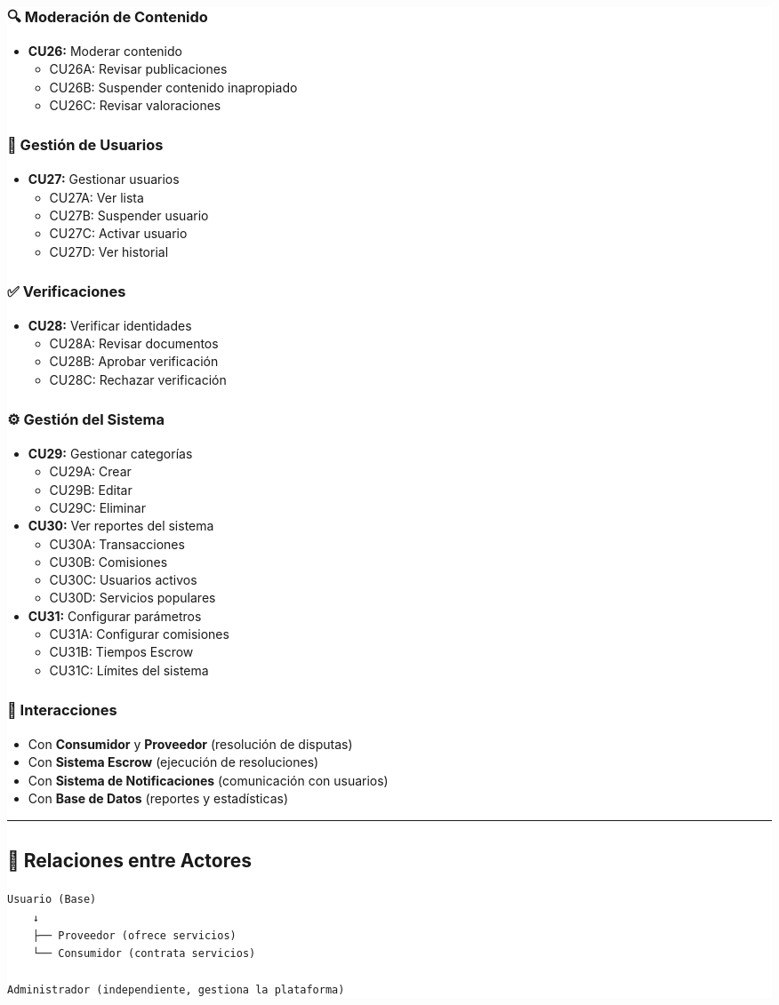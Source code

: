 ### 🔍 Moderación de Contenido
- **CU26:** Moderar contenido  
  - CU26A: Revisar publicaciones  
  - CU26B: Suspender contenido inapropiado  
  - CU26C: Revisar valoraciones  

### 👥 Gestión de Usuarios
- **CU27:** Gestionar usuarios  
  - CU27A: Ver lista  
  - CU27B: Suspender usuario  
  - CU27C: Activar usuario  
  - CU27D: Ver historial  

### ✅ Verificaciones
- **CU28:** Verificar identidades  
  - CU28A: Revisar documentos  
  - CU28B: Aprobar verificación  
  - CU28C: Rechazar verificación  

### ⚙️ Gestión del Sistema
- **CU29:** Gestionar categorías  
  - CU29A: Crear  
  - CU29B: Editar  
  - CU29C: Eliminar  
- **CU30:** Ver reportes del sistema  
  - CU30A: Transacciones  
  - CU30B: Comisiones  
  - CU30C: Usuarios activos  
  - CU30D: Servicios populares  
- **CU31:** Configurar parámetros  
  - CU31A: Configurar comisiones  
  - CU31B: Tiempos Escrow  
  - CU31C: Límites del sistema  

### 🔗 Interacciones
- Con **Consumidor** y **Proveedor** (resolución de disputas)  
- Con **Sistema Escrow** (ejecución de resoluciones)  
- Con **Sistema de Notificaciones** (comunicación con usuarios)  
- Con **Base de Datos** (reportes y estadísticas)

---

## 👥 Relaciones entre Actores

```text
Usuario (Base)
    ↓
    ├── Proveedor (ofrece servicios)
    └── Consumidor (contrata servicios)

Administrador (independiente, gestiona la plataforma)
